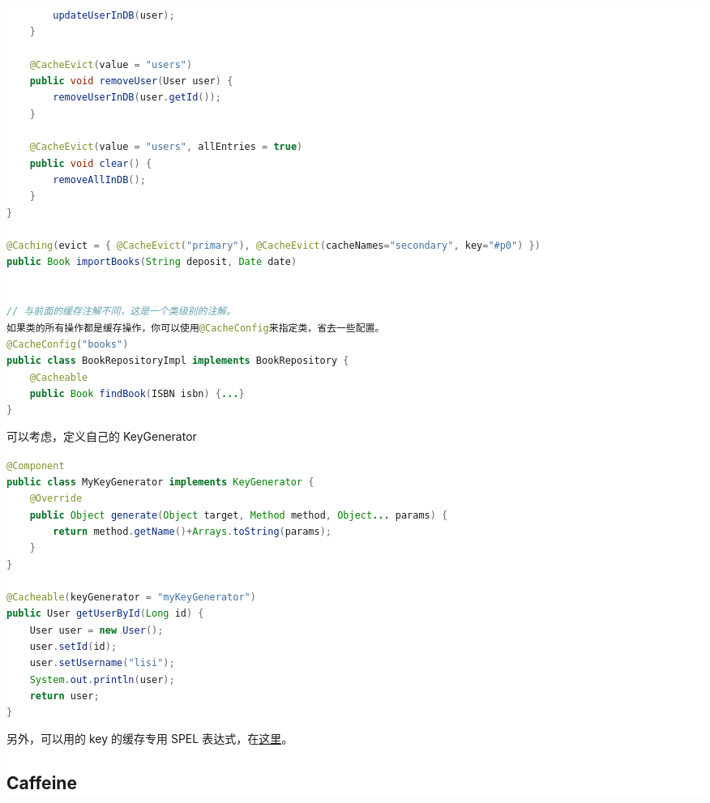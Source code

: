 ```java
        updateUserInDB(user);
    }

    @CacheEvict(value = "users")
    public void removeUser(User user) {
        removeUserInDB(user.getId());
    }

    @CacheEvict(value = "users", allEntries = true)
    public void clear() {
        removeAllInDB();
    }
}

@Caching(evict = { @CacheEvict("primary"), @CacheEvict(cacheNames="secondary", key="#p0") })
public Book importBooks(String deposit, Date date)


// 与前面的缓存注解不同，这是一个类级别的注解。
如果类的所有操作都是缓存操作，你可以使用@CacheConfig来指定类，省去一些配置。
@CacheConfig("books")
public class BookRepositoryImpl implements BookRepository {
    @Cacheable
    public Book findBook(ISBN isbn) {...}
}

```

可以考虑，定义自己的 KeyGenerator

```java
@Component
public class MyKeyGenerator implements KeyGenerator {
    @Override
    public Object generate(Object target, Method method, Object... params) {
        return method.getName()+Arrays.toString(params);
    }
}

@Cacheable(keyGenerator = "myKeyGenerator")
public User getUserById(Long id) {
    User user = new User();
    user.setId(id);
    user.setUsername("lisi");
    System.out.println(user);
    return user;
}
```

另外，可以用的 key 的缓存专用 SPEL 表达式，在[这里][4]。

## Caffeine


  [1]: https://coolshell.cn/articles/17416.html
  [2]: https://github.com/ben-manes/concurrentlinkedhashmap
  [3]: http://www.ehcache.org/ehcache.xml
  [4]: https://docs.spring.io/spring/docs/current/spring-framework-reference/integration.html#cache-spel-context
  [5]: https://www.baeldung.com/guava-cache
  [6]: https://cloud.tencent.com/developer/article/1058203
  [7]: https://zhuanlan.zhihu.com/p/39639130